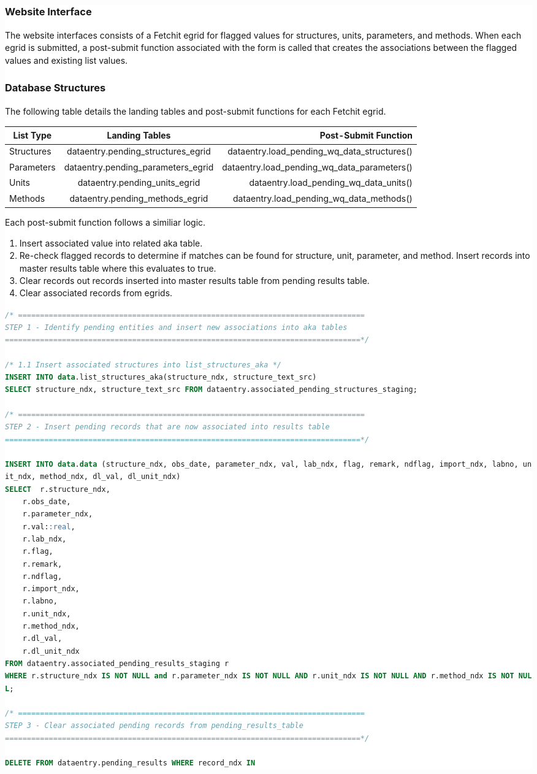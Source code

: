### Website Interface

The website interfaces consists of a Fetchit egrid for flagged values for structures, units, parameters, and methods. When each egrid is submitted, a post-submit function associated with the form is called that creates the associations between the flagged values and existing list values.

### Database Structures

The following table details the landing tables and post-submit functions for each Fetchit egrid.

| List Type        | Landing Tables                      | Post-Submit Function                           |
| ---------------- |:-----------------------------------:| ----------------------------------------------:|
| Structures       | dataentry.pending\_structures_egrid | dataentry.load\_pending\_wq\_data_structures() |
| Parameters       | dataentry.pending\_parameters_egrid | dataentry.load\_pending\_wq\_data_parameters() |
| Units            | dataentry.pending\_units_egrid      | dataentry.load\_pending\_wq\_data_units()      |
| Methods          | dataentry.pending\_methods_egrid    | dataentry.load\_pending\_wq\_data_methods()    |

Each post-submit function follows a similiar logic.

1. Insert associated value into related aka table.
2. Re-check flagged records to determine if matches can be found for structure, unit, parameter, and method. Insert records into master results table where this evaluates to true.
3. Clear records out records inserted into master results table from pending results table.
4. Clear associated records from egrids. 

```SQL
/* ===============================================================================
STEP 1 - Identify pending entities and insert new associations into aka tables
=================================================================================*/

/* 1.1 Insert associated structures into list_structures_aka */
INSERT INTO data.list_structures_aka(structure_ndx, structure_text_src)
SELECT structure_ndx, structure_text_src FROM dataentry.associated_pending_structures_staging;

/* ===============================================================================
STEP 2 - Insert pending records that are now associated into results table
=================================================================================*/

INSERT INTO data.data (structure_ndx, obs_date, parameter_ndx, val, lab_ndx, flag, remark, ndflag, import_ndx, labno, unit_ndx, method_ndx, dl_val, dl_unit_ndx)
SELECT	r.structure_ndx,
	r.obs_date,
	r.parameter_ndx,
	r.val::real,
	r.lab_ndx,
	r.flag,
	r.remark,
	r.ndflag,
	r.import_ndx,
	r.labno,
	r.unit_ndx,
	r.method_ndx,
	r.dl_val,
	r.dl_unit_ndx	
FROM dataentry.associated_pending_results_staging r
WHERE r.structure_ndx IS NOT NULL and r.parameter_ndx IS NOT NULL AND r.unit_ndx IS NOT NULL AND r.method_ndx IS NOT NULL;

/* ===============================================================================
STEP 3 - Clear associated pending records from pending_results_table
=================================================================================*/

DELETE FROM dataentry.pending_results WHERE record_ndx IN
```